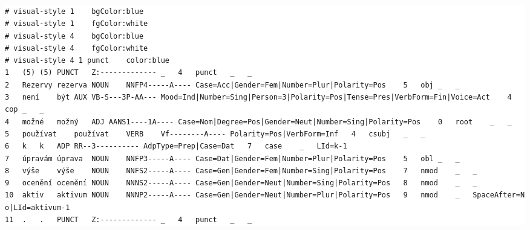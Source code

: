 
~~~ conllu
# visual-style 1	bgColor:blue
# visual-style 1	fgColor:white
# visual-style 4	bgColor:blue
# visual-style 4	fgColor:white
# visual-style 4 1 punct	color:blue
1	(5)	(5)	PUNCT	Z:-------------	_	4	punct	_	_
2	Rezervy	rezerva	NOUN	NNFP4-----A----	Case=Acc|Gender=Fem|Number=Plur|Polarity=Pos	5	obj	_	_
3	není	být	AUX	VB-S---3P-AA---	Mood=Ind|Number=Sing|Person=3|Polarity=Pos|Tense=Pres|VerbForm=Fin|Voice=Act	4	cop	_	_
4	možné	možný	ADJ	AANS1----1A----	Case=Nom|Degree=Pos|Gender=Neut|Number=Sing|Polarity=Pos	0	root	_	_
5	používat	používat	VERB	Vf--------A----	Polarity=Pos|VerbForm=Inf	4	csubj	_	_
6	k	k	ADP	RR--3----------	AdpType=Prep|Case=Dat	7	case	_	LId=k-1
7	úpravám	úprava	NOUN	NNFP3-----A----	Case=Dat|Gender=Fem|Number=Plur|Polarity=Pos	5	obl	_	_
8	výše	výše	NOUN	NNFS2-----A----	Case=Gen|Gender=Fem|Number=Sing|Polarity=Pos	7	nmod	_	_
9	ocenění	ocenění	NOUN	NNNS2-----A----	Case=Gen|Gender=Neut|Number=Sing|Polarity=Pos	8	nmod	_	_
10	aktiv	aktivum	NOUN	NNNP2-----A----	Case=Gen|Gender=Neut|Number=Plur|Polarity=Pos	9	nmod	_	SpaceAfter=No|LId=aktivum-1
11	.	.	PUNCT	Z:-------------	_	4	punct	_	_

~~~


